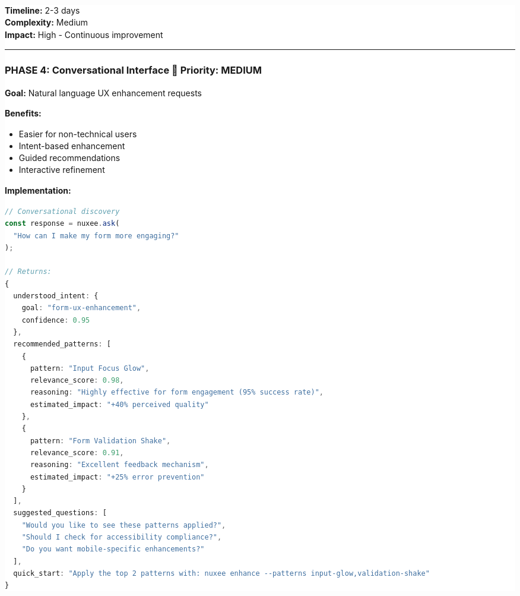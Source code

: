 **Timeline:** 2-3 days  
**Complexity:** Medium  
**Impact:** High - Continuous improvement

---

### **PHASE 4: Conversational Interface** 💬 Priority: MEDIUM

**Goal:** Natural language UX enhancement requests

**Benefits:**
- Easier for non-technical users
- Intent-based enhancement
- Guided recommendations
- Interactive refinement

**Implementation:**
```typescript
// Conversational discovery
const response = nuxee.ask(
  "How can I make my form more engaging?"
);

// Returns:
{
  understood_intent: {
    goal: "form-ux-enhancement",
    confidence: 0.95
  },
  recommended_patterns: [
    {
      pattern: "Input Focus Glow",
      relevance_score: 0.98,
      reasoning: "Highly effective for form engagement (95% success rate)",
      estimated_impact: "+40% perceived quality"
    },
    {
      pattern: "Form Validation Shake",
      relevance_score: 0.91,
      reasoning: "Excellent feedback mechanism",
      estimated_impact: "+25% error prevention"
    }
  ],
  suggested_questions: [
    "Would you like to see these patterns applied?",
    "Should I check for accessibility compliance?",
    "Do you want mobile-specific enhancements?"
  ],
  quick_start: "Apply the top 2 patterns with: nuxee enhance --patterns input-glow,validation-shake"
}
```
